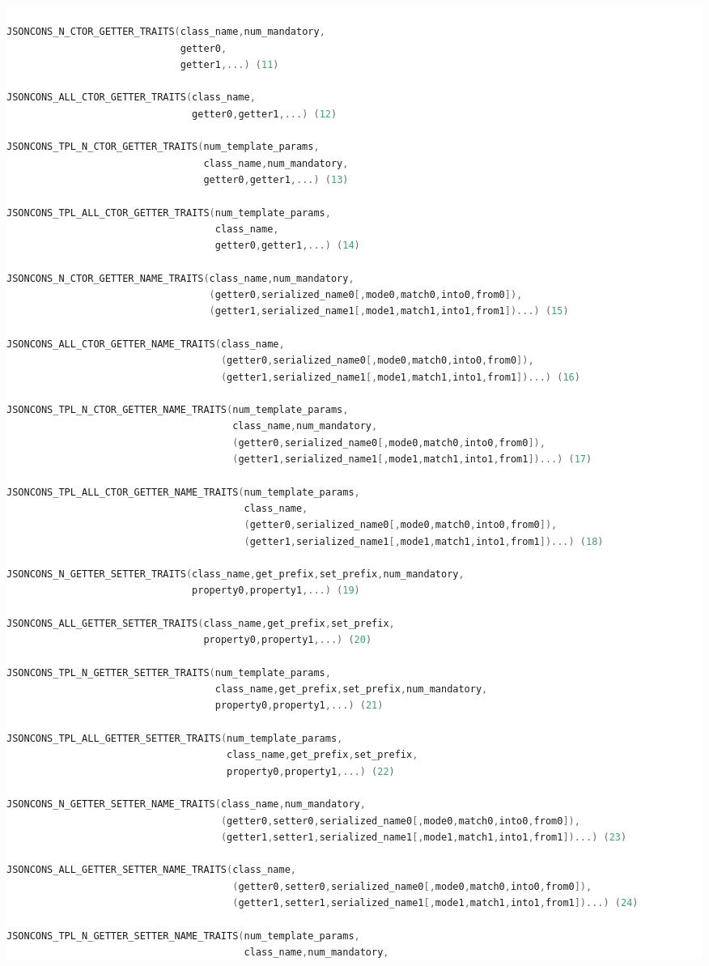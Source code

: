 ```cpp

JSONCONS_N_CTOR_GETTER_TRAITS(class_name,num_mandatory,
                              getter0,
                              getter1,...) (11)

JSONCONS_ALL_CTOR_GETTER_TRAITS(class_name,
                                getter0,getter1,...) (12)

JSONCONS_TPL_N_CTOR_GETTER_TRAITS(num_template_params,
                                  class_name,num_mandatory,
                                  getter0,getter1,...) (13)

JSONCONS_TPL_ALL_CTOR_GETTER_TRAITS(num_template_params,
                                    class_name,
                                    getter0,getter1,...) (14)

JSONCONS_N_CTOR_GETTER_NAME_TRAITS(class_name,num_mandatory,
                                   (getter0,serialized_name0[,mode0,match0,into0,from0]),
                                   (getter1,serialized_name1[,mode1,match1,into1,from1])...) (15)

JSONCONS_ALL_CTOR_GETTER_NAME_TRAITS(class_name,
                                     (getter0,serialized_name0[,mode0,match0,into0,from0]),
                                     (getter1,serialized_name1[,mode1,match1,into1,from1])...) (16)

JSONCONS_TPL_N_CTOR_GETTER_NAME_TRAITS(num_template_params,
                                       class_name,num_mandatory,
                                       (getter0,serialized_name0[,mode0,match0,into0,from0]),
                                       (getter1,serialized_name1[,mode1,match1,into1,from1])...) (17)

JSONCONS_TPL_ALL_CTOR_GETTER_NAME_TRAITS(num_template_params,
                                         class_name,
                                         (getter0,serialized_name0[,mode0,match0,into0,from0]),
                                         (getter1,serialized_name1[,mode1,match1,into1,from1])...) (18)

JSONCONS_N_GETTER_SETTER_TRAITS(class_name,get_prefix,set_prefix,num_mandatory,
                                property0,property1,...) (19)

JSONCONS_ALL_GETTER_SETTER_TRAITS(class_name,get_prefix,set_prefix,
                                  property0,property1,...) (20)

JSONCONS_TPL_N_GETTER_SETTER_TRAITS(num_template_params,
                                    class_name,get_prefix,set_prefix,num_mandatory,
                                    property0,property1,...) (21)  

JSONCONS_TPL_ALL_GETTER_SETTER_TRAITS(num_template_params,
                                      class_name,get_prefix,set_prefix,
                                      property0,property1,...) (22)

JSONCONS_N_GETTER_SETTER_NAME_TRAITS(class_name,num_mandatory,
                                     (getter0,setter0,serialized_name0[,mode0,match0,into0,from0]),
                                     (getter1,setter1,serialized_name1[,mode1,match1,into1,from1])...) (23)

JSONCONS_ALL_GETTER_SETTER_NAME_TRAITS(class_name,
                                       (getter0,setter0,serialized_name0[,mode0,match0,into0,from0]),
                                       (getter1,setter1,serialized_name1[,mode1,match1,into1,from1])...) (24)

JSONCONS_TPL_N_GETTER_SETTER_NAME_TRAITS(num_template_params,
                                         class_name,num_mandatory,
```